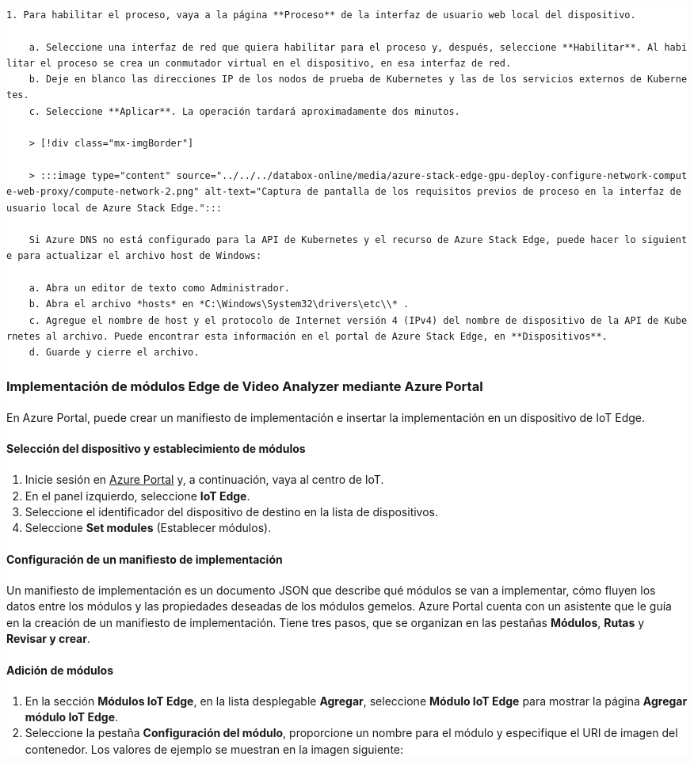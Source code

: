     1. Para habilitar el proceso, vaya a la página **Proceso** de la interfaz de usuario web local del dispositivo.
    
        a. Seleccione una interfaz de red que quiera habilitar para el proceso y, después, seleccione **Habilitar**. Al habilitar el proceso se crea un conmutador virtual en el dispositivo, en esa interfaz de red.  
        b. Deje en blanco las direcciones IP de los nodos de prueba de Kubernetes y las de los servicios externos de Kubernetes.  
        c. Seleccione **Aplicar**. La operación tardará aproximadamente dos minutos.
        
        > [!div class="mx-imgBorder"]

        > :::image type="content" source="../../../databox-online/media/azure-stack-edge-gpu-deploy-configure-network-compute-web-proxy/compute-network-2.png" alt-text="Captura de pantalla de los requisitos previos de proceso en la interfaz de usuario local de Azure Stack Edge.":::

        Si Azure DNS no está configurado para la API de Kubernetes y el recurso de Azure Stack Edge, puede hacer lo siguiente para actualizar el archivo host de Windows:
        
        a. Abra un editor de texto como Administrador.  
        b. Abra el archivo *hosts* en *C:\Windows\System32\drivers\etc\\* .  
        c. Agregue el nombre de host y el protocolo de Internet versión 4 (IPv4) del nombre de dispositivo de la API de Kubernetes al archivo. Puede encontrar esta información en el portal de Azure Stack Edge, en **Dispositivos**.  
        d. Guarde y cierre el archivo.

### <a name="deploy-video-analyzer-edge-modules-by-using-the-azure-portal"></a>Implementación de módulos Edge de Video Analyzer mediante Azure Portal

En Azure Portal, puede crear un manifiesto de implementación e insertar la implementación en un dispositivo de IoT Edge.  

#### <a name="select-your-device-and-set-modules"></a>Selección del dispositivo y establecimiento de módulos

1. Inicie sesión en [Azure Portal](https://ms.portal.azure.com/) y, a continuación, vaya al centro de IoT.
1. En el panel izquierdo, seleccione **IoT Edge**.
1. Seleccione el identificador del dispositivo de destino en la lista de dispositivos.
1. Seleccione **Set modules** (Establecer módulos).

#### <a name="configure-a-deployment-manifest"></a>Configuración de un manifiesto de implementación

Un manifiesto de implementación es un documento JSON que describe qué módulos se van a implementar, cómo fluyen los datos entre los módulos y las propiedades deseadas de los módulos gemelos. Azure Portal cuenta con un asistente que le guía en la creación de un manifiesto de implementación. Tiene tres pasos, que se organizan en las pestañas **Módulos**, **Rutas** y **Revisar y crear**.

#### <a name="add-modules"></a>Adición de módulos

1. En la sección **Módulos IoT Edge**, en la lista desplegable **Agregar**, seleccione **Módulo IoT Edge** para mostrar la página **Agregar módulo IoT Edge**.
1. Seleccione la pestaña **Configuración del módulo**, proporcione un nombre para el módulo y especifique el URI de imagen del contenedor. Los valores de ejemplo se muestran en la imagen siguiente:     
    